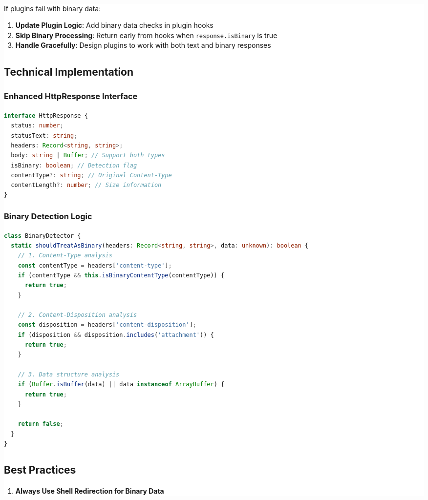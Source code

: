 If plugins fail with binary data:

1. **Update Plugin Logic**: Add binary data checks in plugin hooks
2. **Skip Binary Processing**: Return early from hooks when `response.isBinary` is true
3. **Handle Gracefully**: Design plugins to work with both text and binary responses

## Technical Implementation

### Enhanced HttpResponse Interface

```typescript
interface HttpResponse {
  status: number;
  statusText: string;
  headers: Record<string, string>;
  body: string | Buffer; // Support both types
  isBinary: boolean; // Detection flag
  contentType?: string; // Original Content-Type
  contentLength?: number; // Size information
}
```

### Binary Detection Logic

```typescript
class BinaryDetector {
  static shouldTreatAsBinary(headers: Record<string, string>, data: unknown): boolean {
    // 1. Content-Type analysis
    const contentType = headers['content-type'];
    if (contentType && this.isBinaryContentType(contentType)) {
      return true;
    }

    // 2. Content-Disposition analysis
    const disposition = headers['content-disposition'];
    if (disposition && disposition.includes('attachment')) {
      return true;
    }

    // 3. Data structure analysis
    if (Buffer.isBuffer(data) || data instanceof ArrayBuffer) {
      return true;
    }

    return false;
  }
}
```

## Best Practices

1. **Always Use Shell Redirection for Binary Data**
